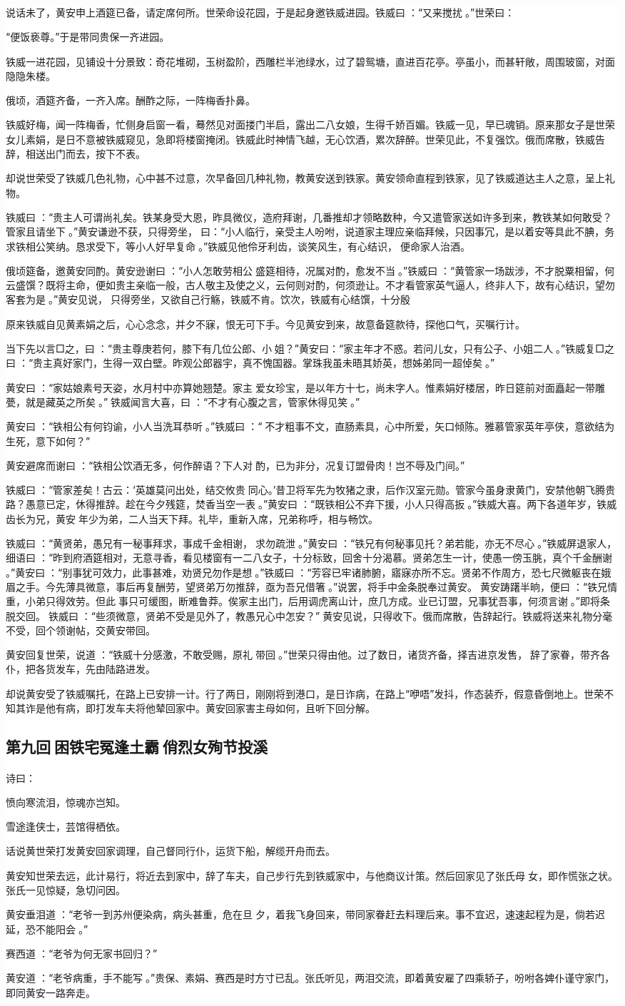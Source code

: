 说话未了，黄安申上酒筵已备，请定席何所。世荣命设花园，于是起身邀铁威进园。铁威曰 ：“又来搅扰 。”世荣曰：  

“便饭亵尊。”于是带同贵保一齐进园。  

铁威一进花园，见铺设十分景致：奇花堆砌，玉树盈阶，西雕栏半池绿水，过了碧鸳塘，直进百花亭。亭虽小，而甚轩敞，周围玻窗，对面隐隐朱楼。  

俄顷，酒筵齐备，一齐入席。酬酢之际，一阵梅香扑鼻。  

铁威好梅，闻一阵梅香，忙侧身启窗一看，蓦然见对面搂门半启，露出二八女娘，生得千娇百媚。铁威一见，早已魂销。原来那女子是世荣女儿素娟，是日不意被铁威窥见，急即将楼窗掩闭。铁威此时神情飞越，无心饮酒，累次辞醉。世荣见此，不复强饮。俄而席散，铁威告辞，相送出门而去，按下不表。  

却说世荣受了铁威几色礼物，心中甚不过意，次早备回几种礼物，教黄安送到铁家。黄安领命直程到铁家，见了铁威道达主人之意，呈上礼物。  

铁威曰 ：“贵主人可谓尚礼矣。铁某身受大恩，昨具微仪，造府拜谢，几番推却才领略数种，今又遣管家送如许多到来，教铁某如何敢受？管家且请坐下 。”黄安谦逊不获，只得旁坐， 曰：“小人临行，亲受主人吩咐，说道家主理应亲临拜候，只因事冗，是以着安等具此不腆，务求铁相公笑纳。恳求受下，等小人好早复命 。”铁威见他伶牙利齿，谈笑风生，有心结识， 便命家人治酒。  

俄顷筵备，邀黄安同酌。黄安逊谢曰 ：“小人怎敢劳相公 盛筵相待，况属对酌，愈发不当 。”铁威曰 ：“黄管家一场跋涉，不才脱粟相留，何云盛馔？既将主命，便如贵主亲临一般，古人敬主及使之义，云何则对酌，何须逊让。不才看管家英气逼人，终非人下，故有心结识，望勿客套为是 。”黄安见说， 只得旁坐，又欲自己行觞，铁威不肯。饮次，铁威有心结馔，十分殷  

原来铁威自见黄素娟之后，心心念念，并夕不寐，恨无可下手。今见黄安到来，故意备筵款待，探他口气，买嘱行计。  

当下先以言□之，曰 ：“贵主尊庚若何，膝下有几位公郎、小 姐？”黄安曰：“家主年才不惑。若问儿女，只有公子、小姐二人 。”铁威复□之曰 ：“贵主真好家门，生得一双白壁。昨观公郎器宇，真不愧国器。掌珠我虽未晤其娇英，想姊弟同一超倬矣 。”  

黄安曰 ：“家姑娘素号天姿，水月村中亦算她翘楚。家主 爱女珍宝，是以年方十七，尚未字人。惟素娟好楼居，昨日筵前对面矗起一带雕甍，就是藏英之所矣 。” 铁威闻言大喜，曰 ：“不才有心腹之言，管家休得见笑 。”  

黄安曰 ：“铁相公有何钧谕，小人当洗耳恭听 。”铁威曰 ：“ 不才粗事不文，直肠素具，心中所爱，矢口倾陈。雅慕管家英年亭侠，意欲结为生死，意下如何？”  

黄安避席而谢曰 ：“铁相公饮酒无多，何作醉语？下人对 酌，已为非分，况复订盟骨肉！岂不辱及门间。”  

铁威曰 ：“管家差矣！古云：‘英雄莫问出处，结交攸贵 同心。’昔卫将军先为牧猪之隶，后作汉室元勋。管家今虽身隶黄门，安禁他朝飞腾贵路？愚意已定，休得推辞。趁在今夕残筵，焚香当空一表 。”黄安曰 ：“既铁相公不弃下援，小人只得高扳 。”铁威大喜。两下各道年岁，铁威齿长为兄，黄安 年少为弟，二人当天下拜。礼毕，重新入席，兄弟称呼，相与畅饮。  

铁威曰 ：“黄贤弟，愚兄有一秘事拜求，事成千金相谢， 求勿疏泄 。”黄安曰 ：“铁兄有何秘事见托？弟若能，亦无不尽心 。”铁威屏退家人，细语曰 ：“昨到府酒筵相对，无意寻香，看见楼窗有一二八女子，十分标致，回舍十分渴慕。贤弟怎生一计，使愚一傍玉朓，真个千金酬谢 。”黄安曰 ：“别事犹可效力，此事甚难，劝贤兄勿作是想 。”铁威曰 ：“芳容已牢诸肺腑，寤寐亦所不忘。贤弟不作周方，恐七尺微躯丧在娥眉之手。今先薄具微意，事后再复酬劳，望贤弟万勿推辞，亟为吾兄借箸 。”说罢，将手中金条脱奉过黄安。 黄安踌躇半晌，便曰 ：“铁兄情重，小弟只得效劳。但此 事只可缓图，断难鲁莽。俟家主出门，后用调虎离山计，庶几方成。业已订盟，兄事犹吾事，何须言谢 。”即将条脱交回。 铁威曰 ：“些须微意，贤弟不受是见外了，教愚兄心中怎安？” 黄安见说，只得收下。俄而席散，告辞起行。铁威将送来礼物分毫不受，回个领谢帖，交黄安带回。  

黄安回复世荣，说道 ：“铁威十分感激，不敢受赐，原礼 带回 。”世荣只得由他。过了数日，诸货齐备，择吉进京发售， 辞了家眷，带齐各仆，把各货发车，先由陆路进发。  

却说黄安受了铁威嘱托，在路上已安排一计。行了两日，刚刚将到港口，是日诈病，在路上“咿唔”发抖，作态装乔，假意昏倒地上。世荣不知其诈是他有病，即打发车夫将他辇回家中。黄安回家害主母如何，且听下回分解。  

## 第九回 困铁宅冤逢土霸 俏烈女殉节投溪  

诗曰：  

愤向寒流泪，惊魂亦岂知。  

雪途逢侠士，芸馆得栖依。  

话说黄世荣打发黄安回家调理，自己督同行仆，运货下船，解缆开舟而去。  

黄安知世荣去远，此计易行，将近去到家中，辞了车夫，自己步行先到铁威家中，与他商议计策。然后回家见了张氏母 女，即作慌张之状。张氏一见惊疑，急切问因。  

黄安垂泪道 ：“老爷一到苏州便染病，病头甚重，危在旦 夕，着我飞身回来，带同家眷赶去料理后来。事不宜迟，速速起程为是，倘若迟延，恐不能阳会 。”  

赛西道 ：“老爷为何无家书回归？”  

黄安道 ：“老爷病重，手不能写 。”贵保、素娟、赛西是时方寸已乱。张氏听见，两泪交流，即着黄安雇了四乘轿子，吩咐各婢仆谨守家门，即同黄安一路奔走。  
